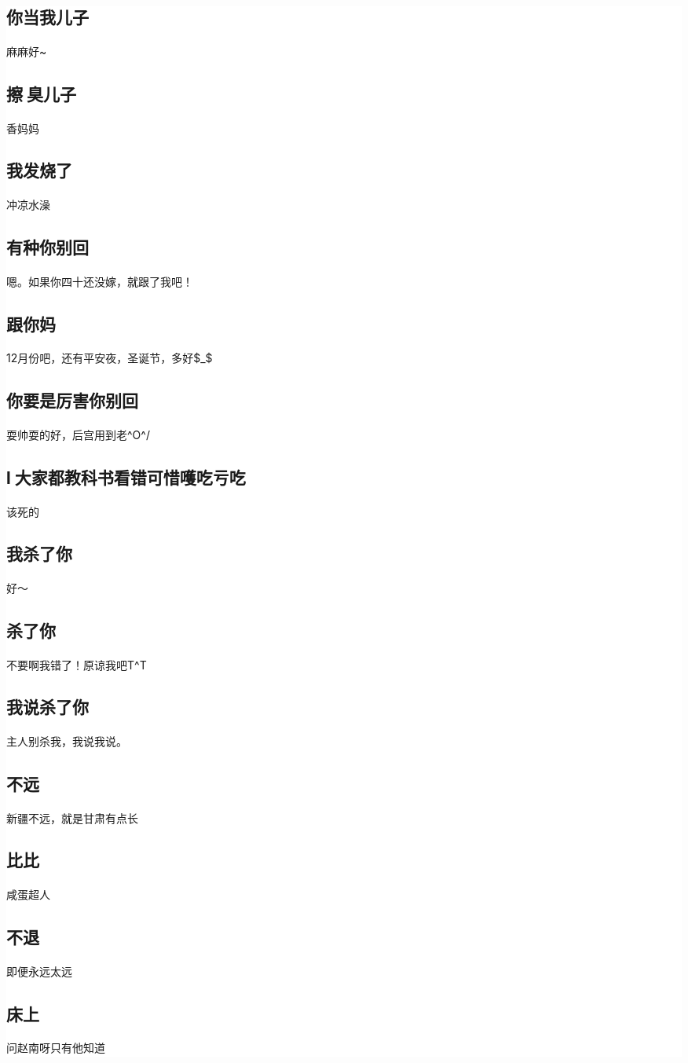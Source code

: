 ## 你当我儿子
麻麻好~

## 擦  臭儿子
香妈妈

## 我发烧了
冲凉水澡

## 有种你别回
嗯。如果你四十还没嫁，就跟了我吧！

## 跟你妈
12月份吧，还有平安夜，圣诞节，多好$_$

## 你要是厉害你别回
耍帅耍的好，后宫用到老\^O^/

## l   大家都教科书看错可惜嚄吃亏吃
该死的

## 我杀了你
好〜

## 杀了你
不要啊我错了！原谅我吧T^T

## 我说杀了你
主人别杀我，我说我说。

## 不远
新疆不远，就是甘肃有点长

## 比比
咸蛋超人

## 不退
即便永远太远

## 床上
问赵南呀只有他知道
